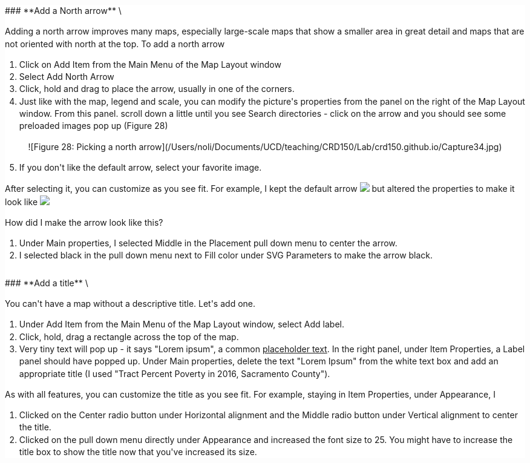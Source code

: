 <div style="margin-bottom:25px;">
</div>
### **Add a North arrow**
\

Adding a north arrow improves many maps, especially large-scale maps that show a smaller area in great detail and maps that are not oriented with north at the top.  To add a north arrow

1. Click on Add Item from the Main Menu of the Map Layout window  
2. Select Add North Arrow  
3. Click, hold and drag to place the arrow, usually in one of the corners.  
4. Just like with the map, legend and scale, you can modify the picture's properties from the panel on the right of the Map Layout window. From this panel. scroll down a little until you see Search directories - click on the arrow and you should see some preloaded images pop up (Figure 28)

<center>
![Figure 28: Picking a north arrow](/Users/noli/Documents/UCD/teaching/CRD150/Lab/crd150.github.io/Capture34.jpg)

</center>

5. If you don't like the default arrow, select your favorite image.  

After selecting it, you can customize as you see fit.  For example, I kept the default arrow ![](/Users/noli/Documents/UCD/teaching/CRD150/Lab/crd150.github.io/pic24.jpg) but altered the properties to make it look like ![](/Users/noli/Documents/UCD/teaching/CRD150/Lab/crd150.github.io/Capture39.png)

How did I make the arrow look like this? 

1. Under Main properties, I selected Middle in the Placement pull down menu to center the arrow.  
2. I selected black in the pull down menu next to Fill color under SVG Parameters to make the arrow black.  

<div style="margin-bottom:25px;">
</div>
### **Add a title**
\

You can't have a map without a descriptive title.  Let's add one.

1. Under Add Item from the Main Menu of the Map Layout window, select Add label.  
2. Click, hold, drag a rectangle across the top of the map.  
3. Very tiny text will pop up - it says "Lorem ipsum", a common [placeholder text](https://en.wikipedia.org/wiki/Lorem_ipsum).  In the right panel, under Item Properties, a Label panel should have popped up.  Under Main properties, delete the text "Lorem Ipsum" from the white text box and add an appropriate title (I used "Tract Percent Poverty in 2016, Sacramento County").  

As with all features, you can customize the title as you see fit. For example, staying in Item Properties, under Appearance, I 

1. Clicked on the Center radio button under Horizontal alignment and the Middle radio button under Vertical alignment to center the title. 
2. Clicked on the pull down menu directly under Appearance and increased the font size to 25. You might have to increase the title box to show the title now that you've increased its size.
